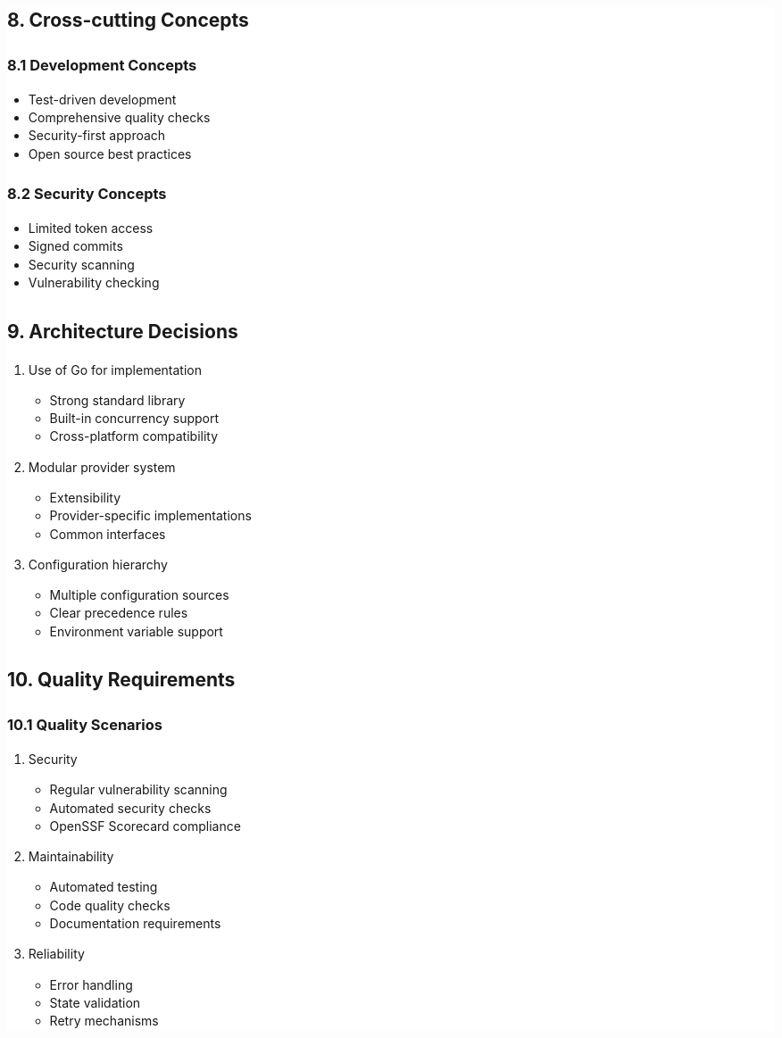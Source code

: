 ## 8. Cross-cutting Concepts

### 8.1 Development Concepts

- Test-driven development
- Comprehensive quality checks
- Security-first approach
- Open source best practices

### 8.2 Security Concepts

- Limited token access
- Signed commits
- Security scanning
- Vulnerability checking

## 9. Architecture Decisions

1. Use of Go for implementation
   - Strong standard library
   - Built-in concurrency support
   - Cross-platform compatibility

2. Modular provider system
   - Extensibility
   - Provider-specific implementations
   - Common interfaces

3. Configuration hierarchy
   - Multiple configuration sources
   - Clear precedence rules
   - Environment variable support

## 10. Quality Requirements

### 10.1 Quality Scenarios

1. Security
   - Regular vulnerability scanning
   - Automated security checks
   - OpenSSF Scorecard compliance

2. Maintainability
   - Automated testing
   - Code quality checks
   - Documentation requirements

3. Reliability
   - Error handling
   - State validation
   - Retry mechanisms
